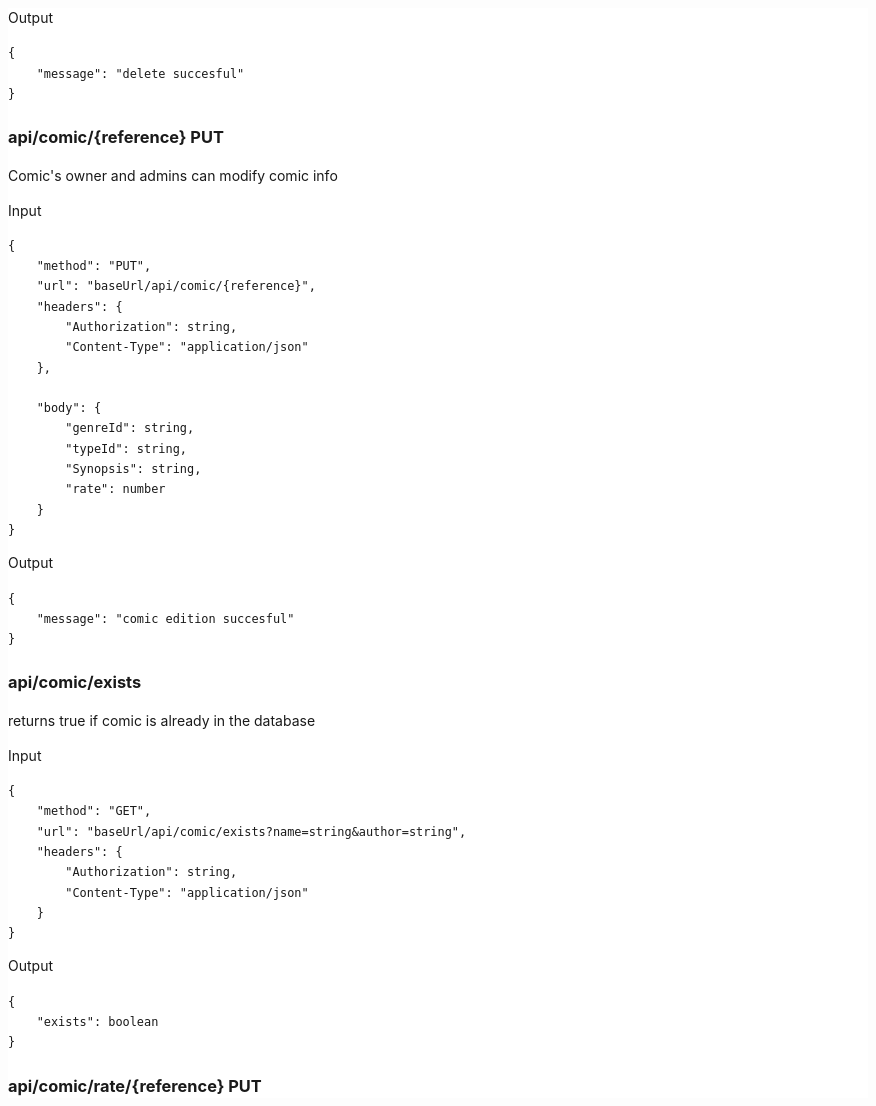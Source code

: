 Output
```
{
	"message": "delete succesful"
}
```
### api/comic/{reference} PUT

Comic's owner and admins can modify comic info

Input
```
{
	"method": "PUT",
	"url": "baseUrl/api/comic/{reference}",
	"headers": {
		"Authorization": string,
		"Content-Type": "application/json"
	},

	"body": {
		"genreId": string,
		"typeId": string,
		"Synopsis": string,
		"rate": number
	}
}
```

Output
```
{
	"message": "comic edition succesful"
}
```

### api/comic/exists

returns true if comic is already in the database

Input
```
{
	"method": "GET",
	"url": "baseUrl/api/comic/exists?name=string&author=string",
	"headers": {
		"Authorization": string,
		"Content-Type": "application/json"
	}
}
```

Output
```
{
	"exists": boolean 
}
```
### api/comic/rate/{reference} PUT

